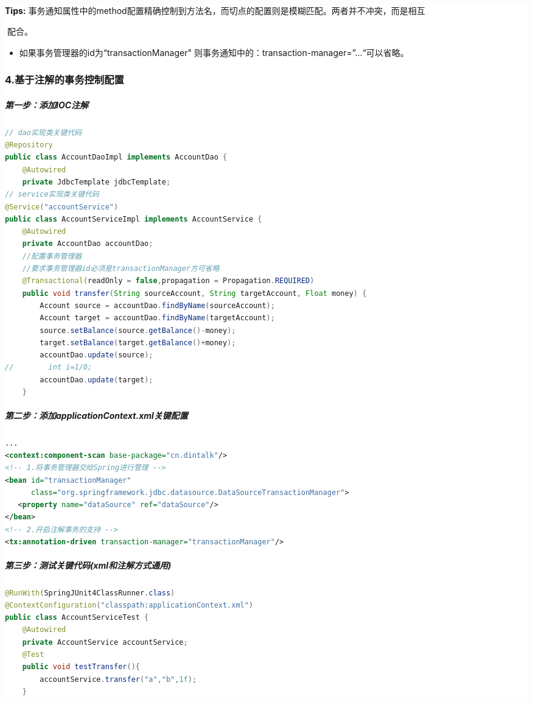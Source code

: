 
**Tips:**  事务通知属性中的method配置精确控制到方法名，而切点的配置则是模糊匹配。两者并不冲突，而是相互

​	配合。

- 如果事务管理器的id为“transactionManager" 则事务通知中的：transaction-manager=”...“可以省略。

### 4.基于注解的事务控制配置

##### 第一步：添加IOC注解

```java
// dao实现类关键代码
@Repository
public class AccountDaoImpl implements AccountDao {
    @Autowired
    private JdbcTemplate jdbcTemplate;
// service实现类关键代码   
@Service("accountService")
public class AccountServiceImpl implements AccountService {
    @Autowired
    private AccountDao accountDao;
    //配置事务管理器
    //要求事务管理器id必须是transactionManager方可省略
    @Transactional(readOnly = false,propagation = Propagation.REQUIRED)
    public void transfer(String sourceAccount, String targetAccount, Float money) {
        Account source = accountDao.findByName(sourceAccount);
        Account target = accountDao.findByName(targetAccount);
        source.setBalance(source.getBalance()-money);
        target.setBalance(target.getBalance()+money);
        accountDao.update(source);
//        int i=1/0;
        accountDao.update(target);
    }
```

##### 第二步：添加applicationContext.xml关键配置

```xml
...
<context:component-scan base-package="cn.dintalk"/>
<!-- 1.将事务管理器交给Spring进行管理 -->
<bean id="transactionManager" 
      class="org.springframework.jdbc.datasource.DataSourceTransactionManager">
   <property name="dataSource" ref="dataSource"/>
</bean>
<!-- 2.开启注解事务的支持 -->
<tx:annotation-driven transaction-manager="transactionManager"/>

```

##### 第三步：测试关键代码(xml和注解方式通用)

```java
@RunWith(SpringJUnit4ClassRunner.class)
@ContextConfiguration("classpath:applicationContext.xml")
public class AccountServiceTest {
    @Autowired
    private AccountService accountService;
    @Test
    public void testTransfer(){
        accountService.transfer("a","b",1f);
    }
```
